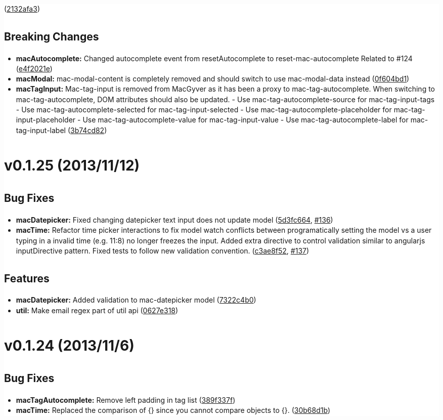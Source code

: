   ([2132afa3](https://github.com/angular-macgyver/MacGyver/commit/2132afa37bd2a4c666a572e3510e233470e3eaee))

## Breaking Changes
- **macAutocomplete:**  Changed autocomplete event from resetAutocomplete to reset-mac-autocomplete  Related to #124
  ([e4f2021e](https://github.com/angular-macgyver/MacGyver/commit/e4f2021e12224e75693d9d230001f5d363c290fd))
- **macModal:**  mac-modal-content is completely removed and should switch to use mac-modal-data instead
  ([0f604bd1](https://github.com/angular-macgyver/MacGyver/commit/0f604bd180901ad6ce16c5e2d138ab77c0f41950))
- **macTagInput:**  Mac-tag-input is removed from MacGyver as it has been a proxy to mac-tag-autocomplete. When switching to mac-tag-autocomplete, DOM attributes should also be updated. - Use mac-tag-autocomplete-source for mac-tag-input-tags - Use mac-tag-autocomplete-selected for mac-tag-input-selected - Use mac-tag-autocomplete-placeholder for mac-tag-input-placeholder - Use mac-tag-autocomplete-value for mac-tag-input-value - Use mac-tag-autocomplete-label for mac-tag-input-label
  ([3b74cd82](https://github.com/angular-macgyver/MacGyver/commit/3b74cd82b3c247a886b4f10fb6bd42f5f96527fb))


# v0.1.25 (2013/11/12)
## Bug Fixes
- **macDatepicker:** Fixed changing datepicker text input does not update model
  ([5d3fc664](https://github.com/angular-macgyver/MacGyver/commit/5d3fc6640ed218dc2072f1503d2a50e098dbeca4),
   [#136](https://github.com/angular-macgyver/MacGyver/issues/136))
- **macTime:** Refactor time picker interactions to fix model watch conflicts between programatically setting the model vs a user typing in a invalid time (e.g. 11:8) no longer freezes the input. Added extra directive to control validation similar to angularjs inputDirective pattern. Fixed tests to follow new validation convention.
  ([c3ae8f52](https://github.com/angular-macgyver/MacGyver/commit/c3ae8f52347658d74a7ddceda780ac3cc67075d0),
   [#137](https://github.com/angular-macgyver/MacGyver/issues/137))

## Features
- **macDatepicker:** Added validation to mac-datepicker model
  ([7322c4b0](https://github.com/angular-macgyver/MacGyver/commit/7322c4b025b9bcb100020327a2b7d697ee77c1da))
- **util:** Make email regex part of util api
  ([0627e318](https://github.com/angular-macgyver/MacGyver/commit/0627e318066290bbdd3464f0165ba7b5227ca102))


# v0.1.24 (2013/11/6)
## Bug Fixes
- **macTagAutocomplete:** Remove left padding in tag list
  ([389f337f](https://github.com/angular-macgyver/MacGyver/commit/389f337ff50f756fb587bd7f07a03fcea8232429))
- **macTime:** Replaced the comparison of {} since you cannot compare objects to {}.
  ([30b68d1b](https://github.com/angular-macgyver/MacGyver/commit/30b68d1b300219d59accc1f448768ef250106404))
